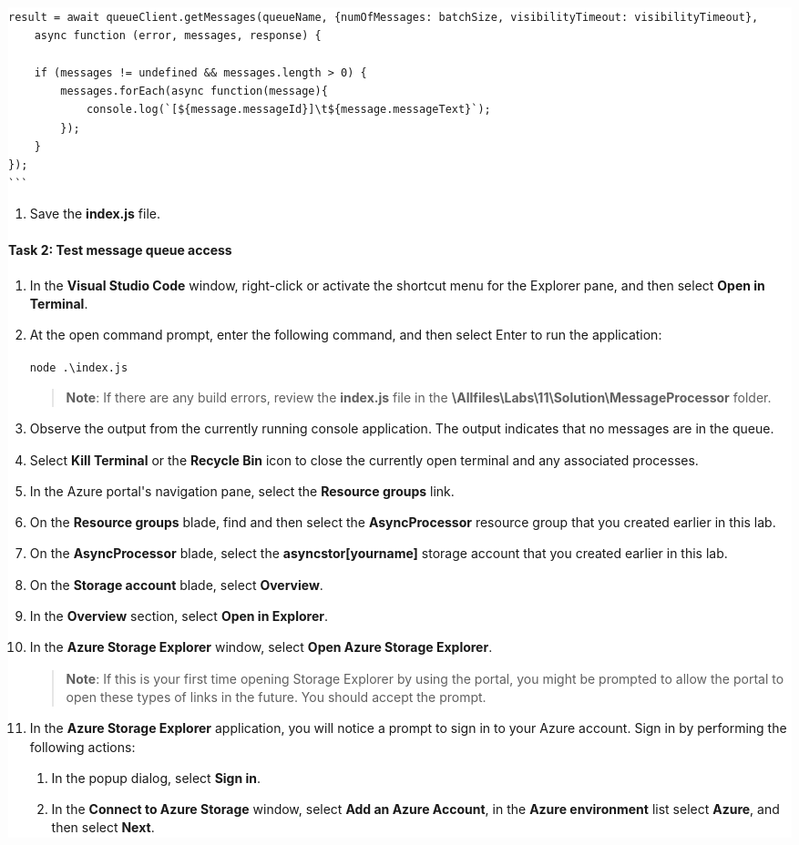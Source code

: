     result = await queueClient.getMessages(queueName, {numOfMessages: batchSize, visibilityTimeout: visibilityTimeout}, 
        async function (error, messages, response) {
        
        if (messages != undefined && messages.length > 0) {
            messages.forEach(async function(message){
                console.log(`[${message.messageId}]\t${message.messageText}`);       
            });
        }
    });
    ```

1.  Save the **index.js** file.

#### Task 2: Test message queue access

1.  In the **Visual Studio Code** window, right-click or activate the shortcut menu for the Explorer pane, and then select **Open in Terminal**.

1.  At the open command prompt, enter the following command, and then select Enter to run the  application:

    ```
    node .\index.js
    ```

    > **Note**: If there are any build errors, review the **index.js** file in the **\\Allfiles\\Labs\\11\\Solution\\MessageProcessor** folder.

1.  Observe the output from the currently running console application. The output indicates that no messages are in the queue.

1.  Select **Kill Terminal** or the **Recycle Bin** icon to close the currently open terminal and any associated processes.

1.  In the Azure portal's navigation pane, select the **Resource groups** link.

1.  On the **Resource groups** blade, find and then select the **AsyncProcessor** resource group that you created earlier in this lab.

1.  On the **AsyncProcessor** blade, select the **asyncstor[yourname]** storage account that you created earlier in this lab.

1.  On the **Storage account** blade, select **Overview**. 

1.  In the **Overview** section, select **Open in Explorer**.

1.  In the **Azure Storage Explorer** window, select **Open Azure Storage Explorer**.

    > **Note**: If this is your first time opening Storage Explorer by using the portal, you might be prompted to allow the portal to open these types of links in the future. You should accept the prompt.

1.  In the **Azure Storage Explorer** application, you will notice a prompt to sign in to your Azure account. Sign in by performing the following actions:

    1.  In the popup dialog, select **Sign in**.

    1.  In the **Connect to Azure Storage** window, select **Add an Azure Account**, in the **Azure environment** list select **Azure**, and then select **Next**.
